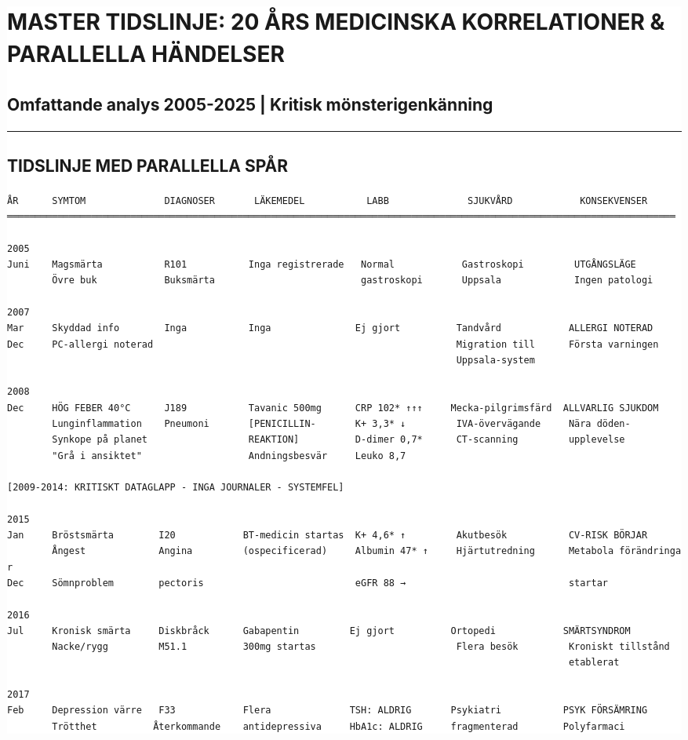 # MASTER TIDSLINJE: 20 ÅRS MEDICINSKA KORRELATIONER & PARALLELLA HÄNDELSER
## Omfattande analys 2005-2025 | Kritisk mönsterigenkänning

---

## TIDSLINJE MED PARALLELLA SPÅR

```
ÅR      SYMTOM              DIAGNOSER       LÄKEMEDEL           LABB              SJUKVÅRD            KONSEKVENSER
═══════════════════════════════════════════════════════════════════════════════════════════════════════════════════════

2005    
Juni    Magsmärta           R101           Inga registrerade   Normal            Gastroskopi         UTGÅNGSLÄGE
        Övre buk            Buksmärta                          gastroskopi       Uppsala             Ingen patologi
                                                                                                     
2007    
Mar     Skyddad info        Inga           Inga               Ej gjort          Tandvård            ALLERGI NOTERAD
Dec     PC-allergi noterad                                                      Migration till      Första varningen
                                                                                Uppsala-system      

2008    
Dec     HÖG FEBER 40°C      J189           Tavanic 500mg      CRP 102* ↑↑↑     Mecka-pilgrimsfärd  ALLVARLIG SJUKDOM
        Lunginflammation    Pneumoni       [PENICILLIN-       K+ 3,3* ↓         IVA-övervägande     Nära döden-
        Synkope på planet                  REAKTION]          D-dimer 0,7*      CT-scanning         upplevelse
        "Grå i ansiktet"                   Andningsbesvär     Leuko 8,7         
                                                                                
[2009-2014: KRITISKT DATAGLAPP - INGA JOURNALER - SYSTEMFEL]

2015    
Jan     Bröstsmärta        I20            BT-medicin startas  K+ 4,6* ↑         Akutbesök           CV-RISK BÖRJAR
        Ångest             Angina         (ospecificerad)     Albumin 47* ↑     Hjärtutredning      Metabola förändringar
Dec     Sömnproblem        pectoris                           eGFR 88 →                             startar

2016    
Jul     Kronisk smärta     Diskbråck      Gabapentin         Ej gjort          Ortopedi            SMÄRTSYNDROM
        Nacke/rygg         M51.1          300mg startas                         Flera besök         Kroniskt tillstånd
                                                                                                    etablerat

2017    
Feb     Depression värre   F33            Flera              TSH: ALDRIG       Psykiatri           PSYK FÖRSÄMRING
        Trötthet          Återkommande    antidepressiva     HbA1c: ALDRIG     fragmenterad        Polyfarmaci
```